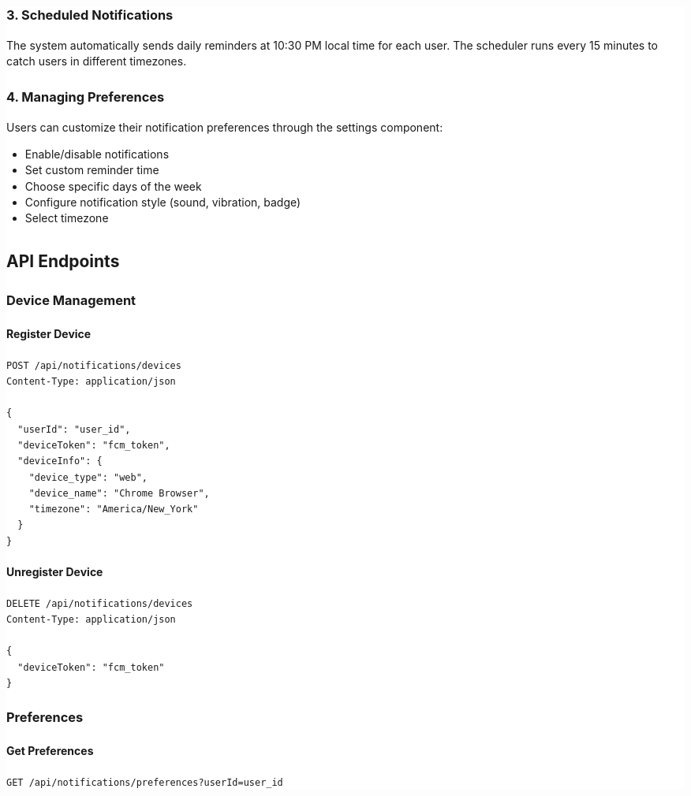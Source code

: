 ### 3. Scheduled Notifications

The system automatically sends daily reminders at 10:30 PM local time for each user. The scheduler runs every 15 minutes to catch users in different timezones.

### 4. Managing Preferences

Users can customize their notification preferences through the settings component:

-  Enable/disable notifications
-  Set custom reminder time
-  Choose specific days of the week
-  Configure notification style (sound, vibration, badge)
-  Select timezone

## API Endpoints

### Device Management

#### Register Device

```http
POST /api/notifications/devices
Content-Type: application/json

{
  "userId": "user_id",
  "deviceToken": "fcm_token",
  "deviceInfo": {
    "device_type": "web",
    "device_name": "Chrome Browser",
    "timezone": "America/New_York"
  }
}
```

#### Unregister Device

```http
DELETE /api/notifications/devices
Content-Type: application/json

{
  "deviceToken": "fcm_token"
}
```

### Preferences

#### Get Preferences

```http
GET /api/notifications/preferences?userId=user_id
```
